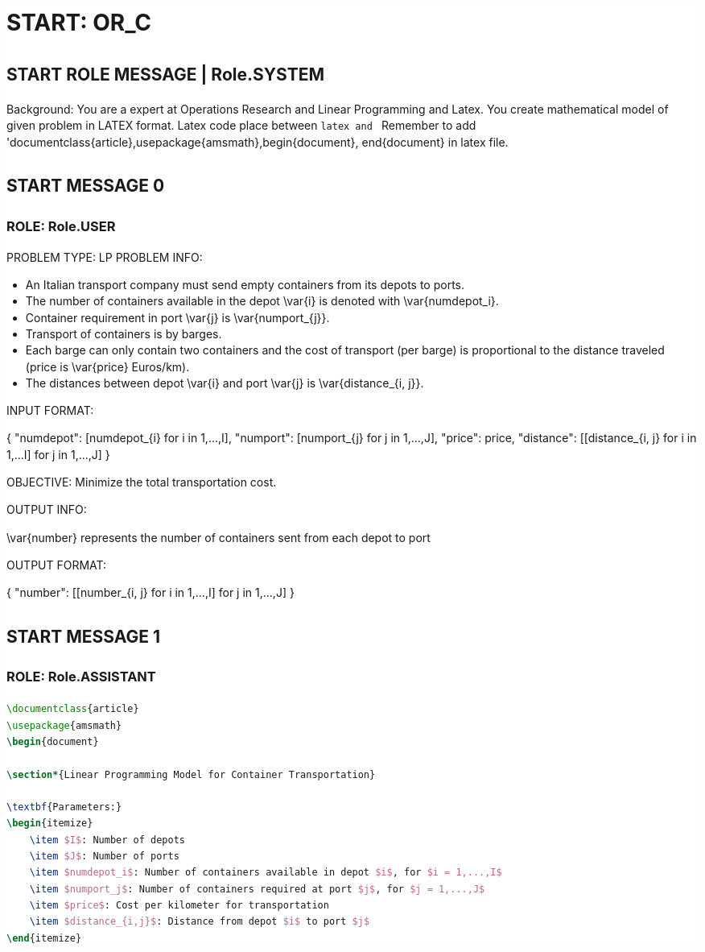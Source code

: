 # START: OR_C 
## START ROLE MESSAGE | Role.SYSTEM 
Background: You are a expert at Operations Research and Linear Programming and Latex. You create mathematical model of given problem in LATEX format. Latex code place between ```latex and ``` Remember to add 'documentclass{article},usepackage{amsmath},begin{document}, end{document} in latex file. 
## START MESSAGE 0 
### ROLE: Role.USER
<DESCRIPTION>
PROBLEM TYPE: LP
PROBLEM INFO:

- An Italian transport company must send empty containers from its depots to ports. 
- The number of containers available in the depot \var{i} is denoted with \var{numdepot_i}. 
- Container requirement in port \var{j} is \var{numport_{j}}. 
- Transport of containers is by barges. 
- Each barge can only contain two containers and the cost of transport (per barge) is proportional to the distance traveled (price is \var{price} Euros/km).
- The distances between depot \var{i} and port \var{j} is \var{distance_{i, j}}.

INPUT FORMAT:

{
	"numdepot": [numdepot_{i} for i in 1,...,I],
	"numport": [numport_{j} for j in 1,...,J],
	"price": price,
	"distance": [[distance_{i, j} for i in 1,...I] for j in 1,...,J]
}


OBJECTIVE: Minimize the total transportation cost.

OUTPUT INFO:

\var{number} represents the number of containers sent from each depot to port

OUTPUT FORMAT:

{
	"number": [[number_{i, j} for i in 1,...,I] for j in 1,...,J]
}
</DESCRIPTION>


## START MESSAGE 1 
### ROLE: Role.ASSISTANT
```latex
\documentclass{article}
\usepackage{amsmath}
\begin{document}

\section*{Linear Programming Model for Container Transportation}

\textbf{Parameters:}
\begin{itemize}
    \item $I$: Number of depots
    \item $J$: Number of ports
    \item $numdepot_i$: Number of containers available in depot $i$, for $i = 1,...,I$
    \item $numport_j$: Number of containers required at port $j$, for $j = 1,...,J$
    \item $price$: Cost per kilometer for transportation
    \item $distance_{i,j}$: Distance from depot $i$ to port $j$
\end{itemize}

```